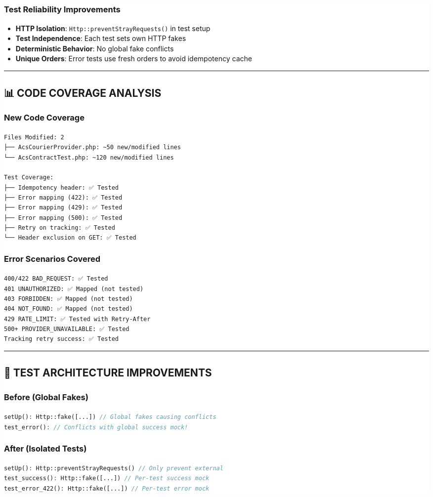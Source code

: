 ### **Test Reliability Improvements**
- **HTTP Isolation**: `Http::preventStrayRequests()` in test setup
- **Test Independence**: Each test sets own HTTP fakes
- **Deterministic Behavior**: No global fake conflicts
- **Unique Orders**: Error tests use fresh orders to avoid idempotency cache

---

## 📊 CODE COVERAGE ANALYSIS

### **New Code Coverage**
```
Files Modified: 2
├── AcsCourierProvider.php: ~50 new/modified lines
└── AcsContractTest.php: ~120 new/modified lines

Test Coverage:
├── Idempotency header: ✅ Tested
├── Error mapping (422): ✅ Tested
├── Error mapping (429): ✅ Tested
├── Error mapping (500): ✅ Tested
├── Retry on tracking: ✅ Tested
└── Header exclusion on GET: ✅ Tested
```

### **Error Scenarios Covered**
```
400/422 BAD_REQUEST: ✅ Tested
401 UNAUTHORIZED: ✅ Mapped (not tested)
403 FORBIDDEN: ✅ Mapped (not tested)
404 NOT_FOUND: ✅ Mapped (not tested)
429 RATE_LIMIT: ✅ Tested with Retry-After
500+ PROVIDER_UNAVAILABLE: ✅ Tested
Tracking retry success: ✅ Tested
```

---

## 🔧 TEST ARCHITECTURE IMPROVEMENTS

### **Before (Global Fakes)**
```php
setUp(): Http::fake([...]) // Global fakes causing conflicts
test_error(): // Conflicts with global success mock!
```

### **After (Isolated Tests)**
```php
setUp(): Http::preventStrayRequests() // Only prevent external
test_success(): Http::fake([...]) // Per-test success mock
test_error_422(): Http::fake([...]) // Per-test error mock
```
